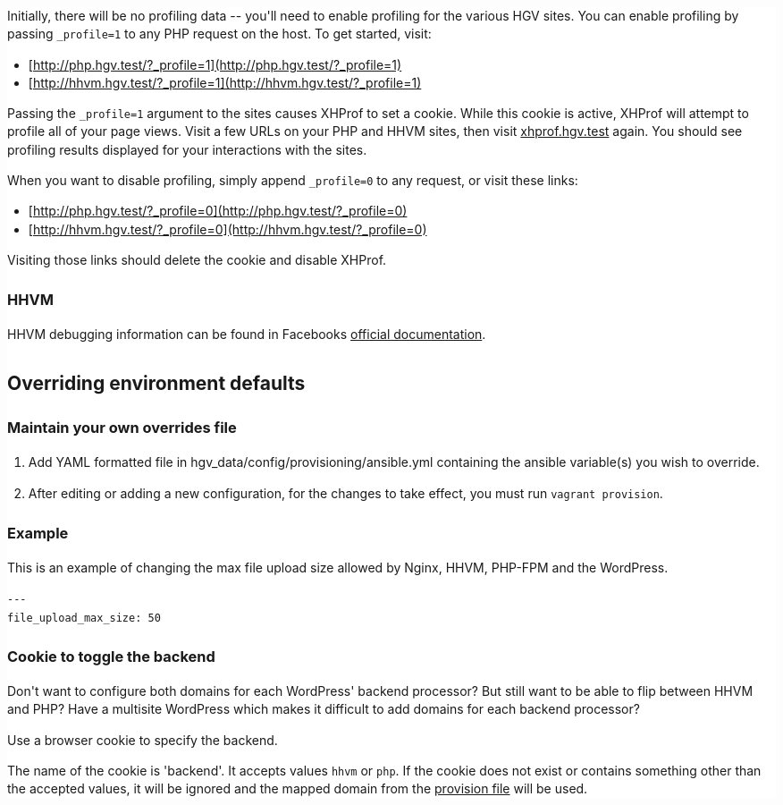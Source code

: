 Initially, there will be no profiling data -- you'll need to enable profiling for the various HGV sites. You can enable profiling by passing `_profile=1` to any PHP request on the host. To get started, visit:

* [http://php.hgv.test/?_profile=1](http://php.hgv.test/?_profile=1)
* [http://hhvm.hgv.test/?_profile=1](http://hhvm.hgv.test/?_profile=1)

Passing the `_profile=1` argument to the sites causes XHProf to set a cookie. While this cookie is active, XHProf will attempt to profile all of your page views. Visit a few URLs on your PHP and HHVM sites, then visit [xhprof.hgv.test](http://xhprof.hgv.test) again. You should see profiling results displayed for your interactions with the sites.

When you want to disable profiling, simply append `_profile=0` to any request, or visit these links:

* [http://php.hgv.test/?_profile=0](http://php.hgv.test/?_profile=0)
* [http://hhvm.hgv.test/?_profile=0](http://hhvm.hgv.test/?_profile=0)

Visiting those links should delete the cookie and disable XHProf.

### HHVM ###

HHVM debugging information can be found in Facebooks [official documentation](https://github.com/facebook/hhvm/blob/master/hphp/doc/debugger.start).


## Overriding environment defaults ##

### Maintain your own overrides file ###

1) Add YAML formatted file in hgv_data/config/provisioning/ansible.yml containing the ansible variable(s) you wish to override.

2) After editing or adding a new configuration, for the changes to take effect, you must run `vagrant provision`.

### Example ###

This is an example of changing the max file upload size allowed by Nginx, HHVM, PHP-FPM and the WordPress.

```
---
file_upload_max_size: 50
```

### Cookie to toggle the backend ###

Don't want to configure both domains for each WordPress' backend processor?  But still want to be able to flip between HHVM and PHP? Have a multisite WordPress which makes it difficult to add domains for each backend processor?

Use a browser cookie to specify the backend. 

The name of the cookie is 'backend'. It accepts values `hhvm` or `php`. If the cookie does not exist or contains something other than the accepted values, it will be ignored and the mapped domain from the [provision file](/#mercury-vagrant-hgv-add-my-own-wordpress-the-provision-file) will be used.
